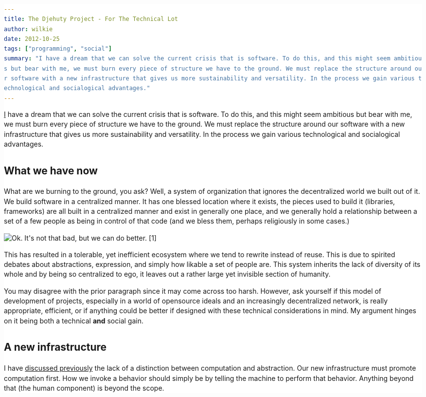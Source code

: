 ```yaml
---
title: The Djehuty Project - For The Technical Lot
author: wilkie
date: 2012-10-25
tags: ["programming", "social"]
summary: "I have a dream that we can solve the current crisis that is software. To do this, and this might seem ambitious but bear with me, we must burn every piece of structure we have to the ground. We must replace the structure around our software with a new infrastructure that gives us more sustainability and versatility. In the process we gain various technological and socialogical advantages."
---
```


[I](/posts/who-am-i) have a dream that we can solve the current crisis that is software. To do this, and this might seem ambitious but bear with me, we must burn every piece of structure we have to the ground. We must replace the structure around our software with a new infrastructure that gives us more sustainability and versatility. In the process we gain various technological and socialogical advantages.

## What we have now

What are we burning to the ground, you ask? Well, a system of organization that ignores the decentralized world we built out of it.
We build software in a centralized manner. It has one blessed location where it exists, the pieces used to build it (libraries, frameworks) are all built in a centralized manner and exist in generally one place, and we generally hold a relationship between a set of a few people as being in control of that code (and we bless them, perhaps religiously in some cases.)

![Ok. It's not *that* bad, but we can do better. [1]](apocalypse.jpg)

This has resulted in a tolerable, yet inefficient ecosystem where we tend to rewrite instead of reuse.
This is due to spirited debates about abstractions, expression, and simply how likable a set of people are.
This system inherits the lack of diversity of its whole and by being so centralized to ego, it leaves out a rather
large yet invisible section of humanity.

You may disagree with the prior paragraph since it may come across too harsh. However, ask yourself if this model of development of projects, especially in a world of opensource ideals and an increasingly decentralized network, is really appropriate, efficient, or if anything could be better if designed with these technical considerations in mind. My argument hinges on it being both a technical **and** social gain.

## A new infrastructure

I have [discussed previously](/posts/apples) the lack of a distinction between computation and abstraction. Our new infrastructure must promote computation first. How we invoke a behavior should simply be by telling the machine to perform that behavior. Anything beyond that (the human component) is beyond the scope.
